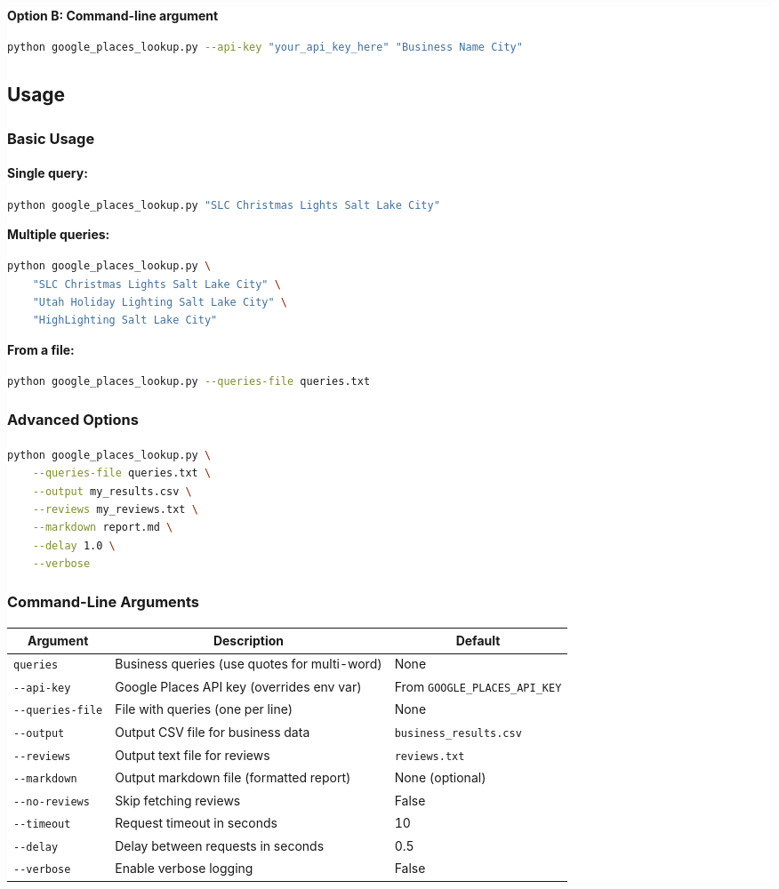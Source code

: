    **Option B: Command-line argument**
   ```bash
   python google_places_lookup.py --api-key "your_api_key_here" "Business Name City"
   ```

## Usage

### Basic Usage

**Single query:**
```bash
python google_places_lookup.py "SLC Christmas Lights Salt Lake City"
```

**Multiple queries:**
```bash
python google_places_lookup.py \
    "SLC Christmas Lights Salt Lake City" \
    "Utah Holiday Lighting Salt Lake City" \
    "HighLighting Salt Lake City"
```

**From a file:**
```bash
python google_places_lookup.py --queries-file queries.txt
```

### Advanced Options

```bash
python google_places_lookup.py \
    --queries-file queries.txt \
    --output my_results.csv \
    --reviews my_reviews.txt \
    --markdown report.md \
    --delay 1.0 \
    --verbose
```

### Command-Line Arguments

| Argument | Description | Default |
|----------|-------------|---------|
| `queries` | Business queries (use quotes for multi-word) | None |
| `--api-key` | Google Places API key (overrides env var) | From `GOOGLE_PLACES_API_KEY` |
| `--queries-file` | File with queries (one per line) | None |
| `--output` | Output CSV file for business data | `business_results.csv` |
| `--reviews` | Output text file for reviews | `reviews.txt` |
| `--markdown` | Output markdown file (formatted report) | None (optional) |
| `--no-reviews` | Skip fetching reviews | False |
| `--timeout` | Request timeout in seconds | 10 |
| `--delay` | Delay between requests in seconds | 0.5 |
| `--verbose` | Enable verbose logging | False |
